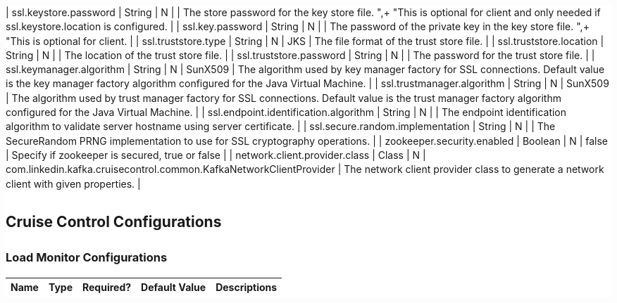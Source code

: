 | ssl.keystore.password                 | String  | N         |                                                                     | The store password for the key store file. ",+ "This is optional for client and only needed if ssl.keystore.location is configured.                                                                                                                                                                                                                    |
| ssl.key.password                      | String  | N         |                                                                     | The password of the private key in the key store file. ",+ "This is optional for client.                                                                                                                                                                                                                                                               |
| ssl.truststore.type                   | String  | N         | JKS                                                                 | The file format of the trust store file.                                                                                                                                                                                                                                                                                                               |
| ssl.truststore.location               | String  | N         |                                                                     | The location of the trust store file.                                                                                                                                                                                                                                                                                                                  |
| ssl.truststore.password               | String  | N         |                                                                     | The password for the trust store file.                                                                                                                                                                                                                                                                                                                 |
| ssl.keymanager.algorithm              | String  | N         | SunX509                                                             | The algorithm used by key manager factory for SSL connections. Default value is the key manager factory algorithm configured for the Java Virtual Machine.                                                                                                                                                                                             |
| ssl.trustmanager.algorithm            | String  | N         | SunX509                                                             | The algorithm used by trust manager factory for SSL connections. Default value is the trust manager factory algorithm configured for the Java Virtual Machine.                                                                                                                                                                                         |
| ssl.endpoint.identification.algorithm | String  | N         |                                                                     | The endpoint identification algorithm to validate server hostname using server certificate.                                                                                                                                                                                                                                                            |
| ssl.secure.random.implementation      | String  | N         |                                                                     | The SecureRandom PRNG implementation to use for SSL cryptography operations.                                                                                                                                                                                                                                                                           |
| zookeeper.security.enabled	        | Boolean | N	      | false	                                                            | Specify if zookeeper is secured, true or false	 |
| network.client.provider.class	        | Class	  | N	      | com.linkedin.kafka.cruisecontrol.common.KafkaNetworkClientProvider  | The network client provider class to generate a network client with given properties.	 |

## Cruise Control Configurations
### Load Monitor Configurations
| Name                                                          | Type    | Required? | Default Value                                                                           | Descriptions                                                                                                                                                                                                                                                                                                                                                                                                        |
|---------------------------------------------------------------|---------|-----------|-----------------------------------------------------------------------------------------|---------------------------------------------------------------------------------------------------------------------------------------------------------------------------------------------------------------------------------------------------------------------------------------------------------------------------------------------------------------------------------------------------------------------|